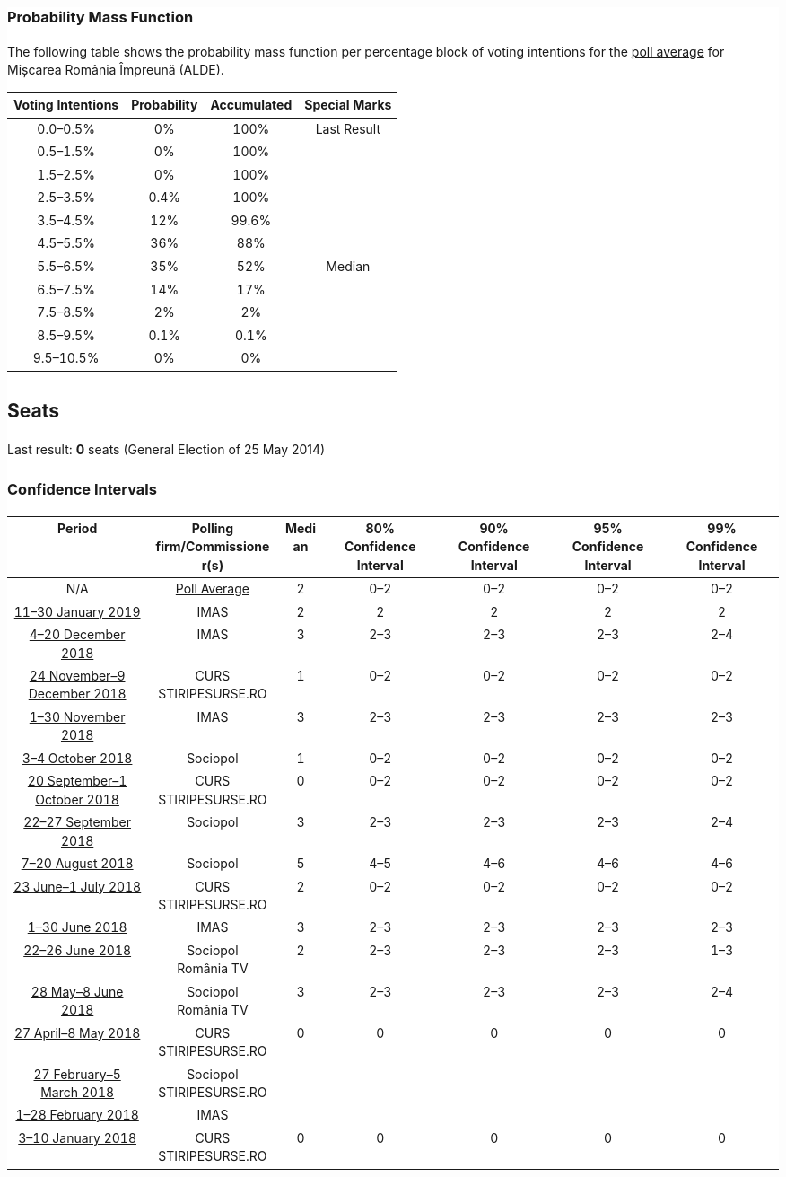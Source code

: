 ### Probability Mass Function

The following table shows the probability mass function per percentage block of voting intentions for the [poll average](average.html) for Mișcarea România Împreună (ALDE).

| Voting Intentions | Probability | Accumulated | Special Marks |
|:-----------------:|:-----------:|:-----------:|:-------------:|
| 0.0–0.5% | 0% | 100% | Last Result |
| 0.5–1.5% | 0% | 100% |  |
| 1.5–2.5% | 0% | 100% |  |
| 2.5–3.5% | 0.4% | 100% |  |
| 3.5–4.5% | 12% | 99.6% |  |
| 4.5–5.5% | 36% | 88% |  |
| 5.5–6.5% | 35% | 52% | Median |
| 6.5–7.5% | 14% | 17% |  |
| 7.5–8.5% | 2% | 2% |  |
| 8.5–9.5% | 0.1% | 0.1% |  |
| 9.5–10.5% | 0% | 0% |  |


## Seats

Last result: **0** seats (General Election of 25 May 2014)

### Confidence Intervals

| Period     | Polling firm/Commissioner(s) | Median | 80% Confidence Interval | 90% Confidence Interval | 95% Confidence Interval | 99% Confidence Interval |
|:----------:|:----------------:|:------:|:-----------------------:|:-----------------------:|:-----------------------:|:-----------------------:|
| N/A | [Poll Average](average.html) | 2 | 0–2 | 0–2 | 0–2 | 0–2 |
| [11–30 January 2019](2019-01-30-IMAS.html) | IMAS | 2 | 2 | 2 | 2 | 2 |
| [4–20 December 2018](2018-12-20-IMAS.html) | IMAS | 3 | 2–3 | 2–3 | 2–3 | 2–4 |
| [24 November–9 December 2018](2018-12-09-CURS.html) | CURS <br> STIRIPESURSE.RO | 1 | 0–2 | 0–2 | 0–2 | 0–2 |
| [1–30 November 2018](2018-11-30-IMAS.html) | IMAS | 3 | 2–3 | 2–3 | 2–3 | 2–3 |
| [3–4 October 2018](2018-10-04-Sociopol.html) | Sociopol | 1 | 0–2 | 0–2 | 0–2 | 0–2 |
| [20 September–1 October 2018](2018-10-01-CURS.html) | CURS <br> STIRIPESURSE.RO | 0 | 0–2 | 0–2 | 0–2 | 0–2 |
| [22–27 September 2018](2018-09-27-Sociopol.html) | Sociopol | 3 | 2–3 | 2–3 | 2–3 | 2–4 |
| [7–20 August 2018](2018-08-20-Sociopol.html) | Sociopol | 5 | 4–5 | 4–6 | 4–6 | 4–6 |
| [23 June–1 July 2018](2018-07-01-CURS.html) | CURS <br> STIRIPESURSE.RO | 2 | 0–2 | 0–2 | 0–2 | 0–2 |
| [1–30 June 2018](2018-06-30-IMAS.html) | IMAS | 3 | 2–3 | 2–3 | 2–3 | 2–3 |
| [22–26 June 2018](2018-06-26-Sociopol.html) | Sociopol <br> România TV | 2 | 2–3 | 2–3 | 2–3 | 1–3 |
| [28 May–8 June 2018](2018-06-08-Sociopol.html) | Sociopol <br> România TV | 3 | 2–3 | 2–3 | 2–3 | 2–4 |
| [27 April–8 May 2018](2018-05-08-CURS.html) | CURS <br> STIRIPESURSE.RO | 0 | 0 | 0 | 0 | 0 |
| [27 February–5 March 2018](2018-03-05-Sociopol.html) | Sociopol <br> STIRIPESURSE.RO |  |  |  |  |  |
| [1–28 February 2018](2018-02-28-IMAS.html) | IMAS |  |  |  |  |  |
| [3–10 January 2018](2018-01-10-CURS.html) | CURS <br> STIRIPESURSE.RO | 0 | 0 | 0 | 0 | 0 |